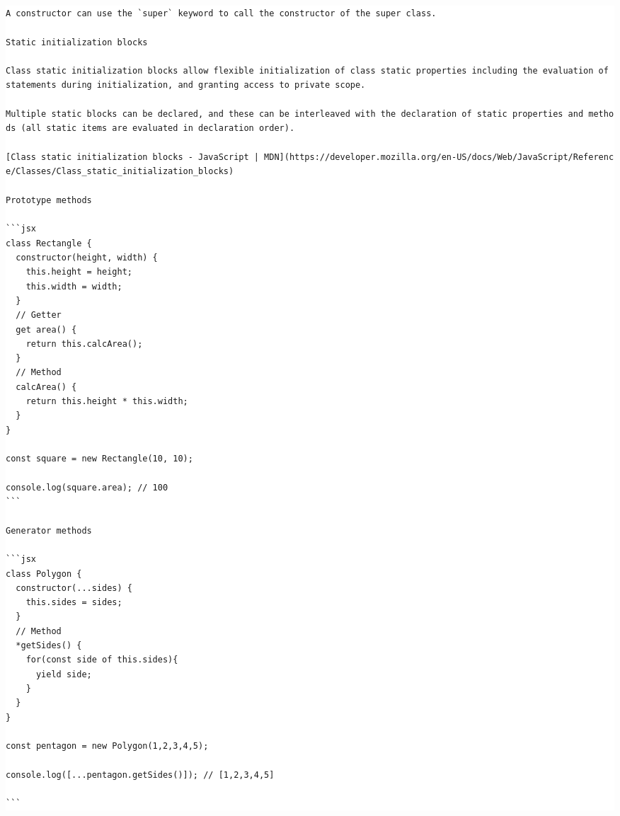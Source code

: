     A constructor can use the `super` keyword to call the constructor of the super class.
    
    Static initialization blocks
    
    Class static initialization blocks allow flexible initialization of class static properties including the evaluation of statements during initialization, and granting access to private scope.
    
    Multiple static blocks can be declared, and these can be interleaved with the declaration of static properties and methods (all static items are evaluated in declaration order).
    
    [Class static initialization blocks - JavaScript | MDN](https://developer.mozilla.org/en-US/docs/Web/JavaScript/Reference/Classes/Class_static_initialization_blocks)
    
    Prototype methods
    
    ```jsx
    class Rectangle {
      constructor(height, width) {
        this.height = height;
        this.width = width;
      }
      // Getter
      get area() {
        return this.calcArea();
      }
      // Method
      calcArea() {
        return this.height * this.width;
      }
    }
    
    const square = new Rectangle(10, 10);
    
    console.log(square.area); // 100
    ```
    
    Generator methods
    
    ```jsx
    class Polygon {
      constructor(...sides) {
        this.sides = sides;
      }
      // Method
      *getSides() {
        for(const side of this.sides){
          yield side;
        }
      }
    }
    
    const pentagon = new Polygon(1,2,3,4,5);
    
    console.log([...pentagon.getSides()]); // [1,2,3,4,5]
    
    ```
    